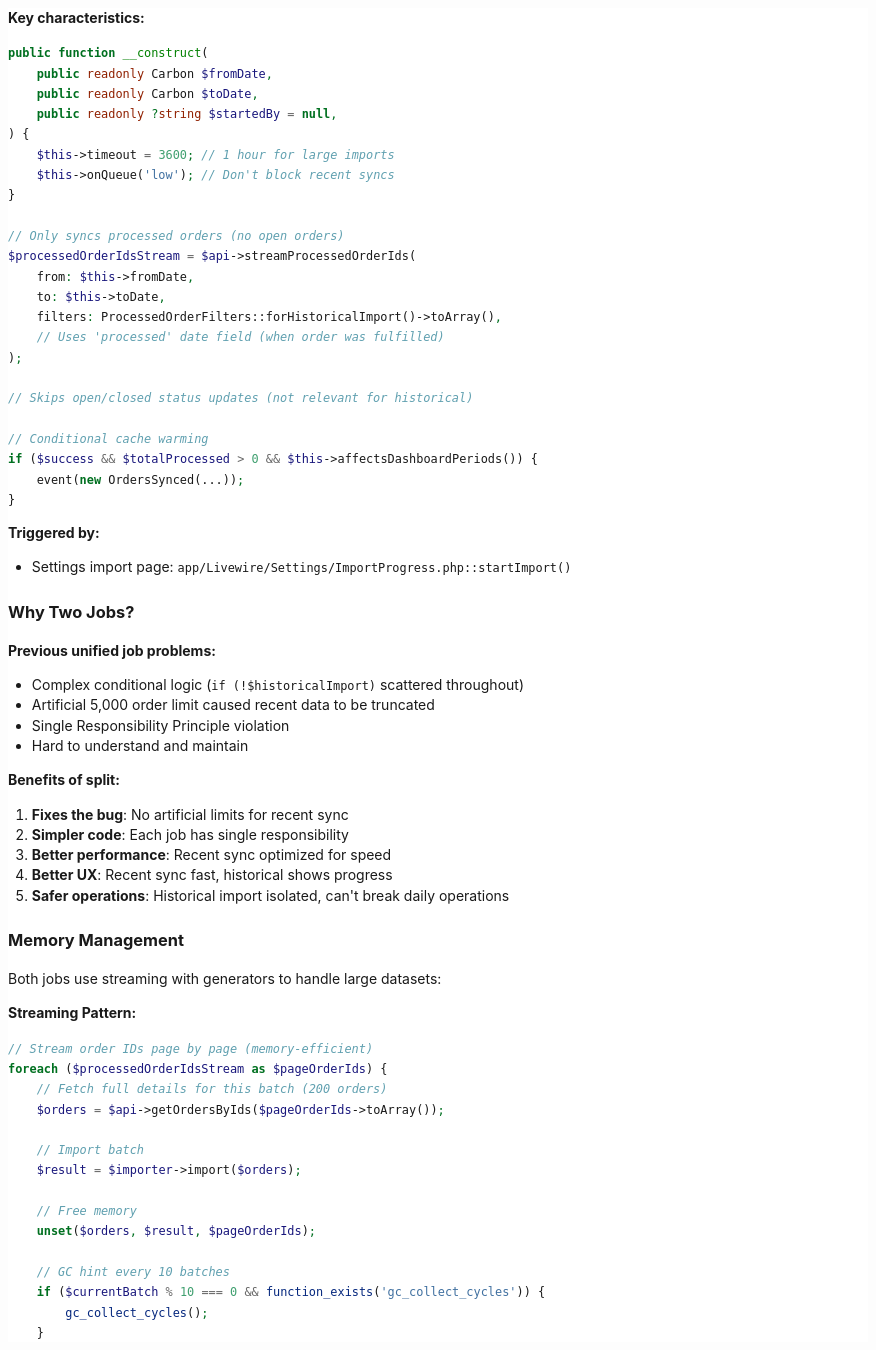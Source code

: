 **Key characteristics:**
```php
public function __construct(
    public readonly Carbon $fromDate,
    public readonly Carbon $toDate,
    public readonly ?string $startedBy = null,
) {
    $this->timeout = 3600; // 1 hour for large imports
    $this->onQueue('low'); // Don't block recent syncs
}

// Only syncs processed orders (no open orders)
$processedOrderIdsStream = $api->streamProcessedOrderIds(
    from: $this->fromDate,
    to: $this->toDate,
    filters: ProcessedOrderFilters::forHistoricalImport()->toArray(),
    // Uses 'processed' date field (when order was fulfilled)
);

// Skips open/closed status updates (not relevant for historical)

// Conditional cache warming
if ($success && $totalProcessed > 0 && $this->affectsDashboardPeriods()) {
    event(new OrdersSynced(...));
}
```

**Triggered by:**
- Settings import page: `app/Livewire/Settings/ImportProgress.php::startImport()`

### Why Two Jobs?

**Previous unified job problems:**
- Complex conditional logic (`if (!$historicalImport)` scattered throughout)
- Artificial 5,000 order limit caused recent data to be truncated
- Single Responsibility Principle violation
- Hard to understand and maintain

**Benefits of split:**
1. **Fixes the bug**: No artificial limits for recent sync
2. **Simpler code**: Each job has single responsibility
3. **Better performance**: Recent sync optimized for speed
4. **Better UX**: Recent sync fast, historical shows progress
5. **Safer operations**: Historical import isolated, can't break daily operations

### Memory Management

Both jobs use streaming with generators to handle large datasets:

**Streaming Pattern:**
```php
// Stream order IDs page by page (memory-efficient)
foreach ($processedOrderIdsStream as $pageOrderIds) {
    // Fetch full details for this batch (200 orders)
    $orders = $api->getOrdersByIds($pageOrderIds->toArray());

    // Import batch
    $result = $importer->import($orders);

    // Free memory
    unset($orders, $result, $pageOrderIds);

    // GC hint every 10 batches
    if ($currentBatch % 10 === 0 && function_exists('gc_collect_cycles')) {
        gc_collect_cycles();
    }
```
